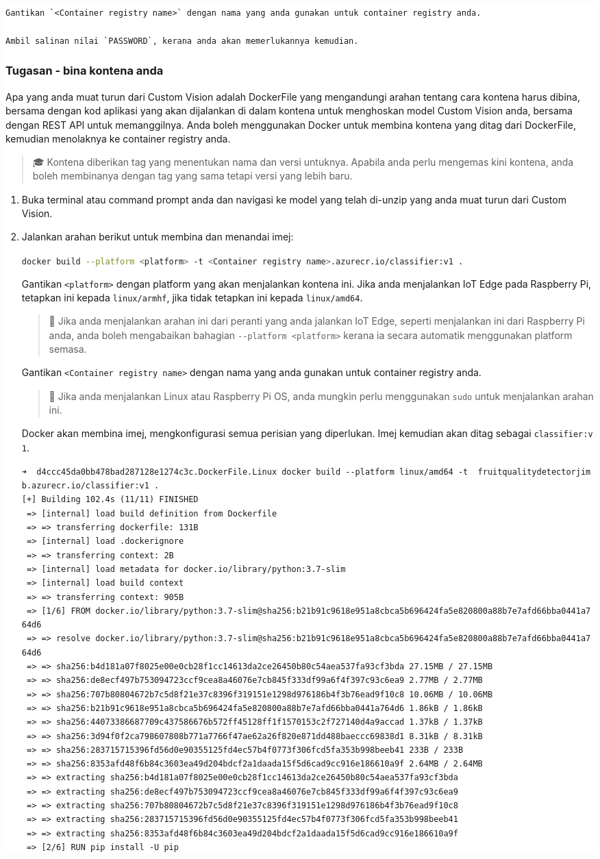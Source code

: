     Gantikan `<Container registry name>` dengan nama yang anda gunakan untuk container registry anda.

    Ambil salinan nilai `PASSWORD`, kerana anda akan memerlukannya kemudian.

### Tugasan - bina kontena anda

Apa yang anda muat turun dari Custom Vision adalah DockerFile yang mengandungi arahan tentang cara kontena harus dibina, bersama dengan kod aplikasi yang akan dijalankan di dalam kontena untuk menghoskan model Custom Vision anda, bersama dengan REST API untuk memanggilnya. Anda boleh menggunakan Docker untuk membina kontena yang ditag dari DockerFile, kemudian menolaknya ke container registry anda.

> 🎓 Kontena diberikan tag yang menentukan nama dan versi untuknya. Apabila anda perlu mengemas kini kontena, anda boleh membinanya dengan tag yang sama tetapi versi yang lebih baru.

1. Buka terminal atau command prompt anda dan navigasi ke model yang telah di-unzip yang anda muat turun dari Custom Vision.

1. Jalankan arahan berikut untuk membina dan menandai imej:

    ```sh
    docker build --platform <platform> -t <Container registry name>.azurecr.io/classifier:v1 .
    ```

    Gantikan `<platform>` dengan platform yang akan menjalankan kontena ini. Jika anda menjalankan IoT Edge pada Raspberry Pi, tetapkan ini kepada `linux/armhf`, jika tidak tetapkan ini kepada `linux/amd64`.

    > 💁 Jika anda menjalankan arahan ini dari peranti yang anda jalankan IoT Edge, seperti menjalankan ini dari Raspberry Pi anda, anda boleh mengabaikan bahagian `--platform <platform>` kerana ia secara automatik menggunakan platform semasa.

    Gantikan `<Container registry name>` dengan nama yang anda gunakan untuk container registry anda.

    > 💁 Jika anda menjalankan Linux atau Raspberry Pi OS, anda mungkin perlu menggunakan `sudo` untuk menjalankan arahan ini.

    Docker akan membina imej, mengkonfigurasi semua perisian yang diperlukan. Imej kemudian akan ditag sebagai `classifier:v1`.

    ```output
    ➜  d4ccc45da0bb478bad287128e1274c3c.DockerFile.Linux docker build --platform linux/amd64 -t  fruitqualitydetectorjimb.azurecr.io/classifier:v1 .
    [+] Building 102.4s (11/11) FINISHED
     => [internal] load build definition from Dockerfile
     => => transferring dockerfile: 131B
     => [internal] load .dockerignore
     => => transferring context: 2B
     => [internal] load metadata for docker.io/library/python:3.7-slim
     => [internal] load build context
     => => transferring context: 905B
     => [1/6] FROM docker.io/library/python:3.7-slim@sha256:b21b91c9618e951a8cbca5b696424fa5e820800a88b7e7afd66bba0441a764d6
     => => resolve docker.io/library/python:3.7-slim@sha256:b21b91c9618e951a8cbca5b696424fa5e820800a88b7e7afd66bba0441a764d6
     => => sha256:b4d181a07f8025e00e0cb28f1cc14613da2ce26450b80c54aea537fa93cf3bda 27.15MB / 27.15MB
     => => sha256:de8ecf497b753094723ccf9cea8a46076e7cb845f333df99a6f4f397c93c6ea9 2.77MB / 2.77MB
     => => sha256:707b80804672b7c5d8f21e37c8396f319151e1298d976186b4f3b76ead9f10c8 10.06MB / 10.06MB
     => => sha256:b21b91c9618e951a8cbca5b696424fa5e820800a88b7e7afd66bba0441a764d6 1.86kB / 1.86kB
     => => sha256:44073386687709c437586676b572ff45128ff1f1570153c2f727140d4a9accad 1.37kB / 1.37kB
     => => sha256:3d94f0f2ca798607808b771a7766f47ae62a26f820e871dd488baeccc69838d1 8.31kB / 8.31kB
     => => sha256:283715715396fd56d0e90355125fd4ec57b4f0773f306fcd5fa353b998beeb41 233B / 233B
     => => sha256:8353afd48f6b84c3603ea49d204bdcf2a1daada15f5d6cad9cc916e186610a9f 2.64MB / 2.64MB
     => => extracting sha256:b4d181a07f8025e00e0cb28f1cc14613da2ce26450b80c54aea537fa93cf3bda
     => => extracting sha256:de8ecf497b753094723ccf9cea8a46076e7cb845f333df99a6f4f397c93c6ea9
     => => extracting sha256:707b80804672b7c5d8f21e37c8396f319151e1298d976186b4f3b76ead9f10c8
     => => extracting sha256:283715715396fd56d0e90355125fd4ec57b4f0773f306fcd5fa353b998beeb41
     => => extracting sha256:8353afd48f6b84c3603ea49d204bdcf2a1daada15f5d6cad9cc916e186610a9f
     => [2/6] RUN pip install -U pip